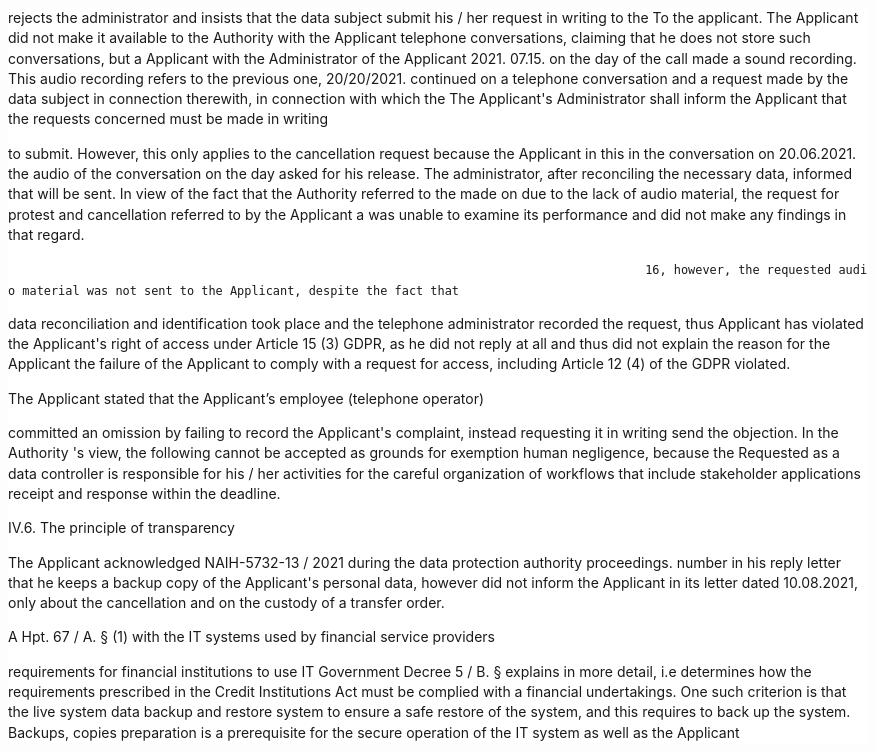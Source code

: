 rejects the administrator and insists that the data subject submit his / her request in writing to the
To the applicant. The Applicant did not make it available to the Authority with the Applicant
telephone conversations, claiming that he does not store such conversations, but a
Applicant with the Administrator of the Applicant 2021. 07.15. on the day of the call
made a sound recording. This audio recording refers to the previous one, 20/20/2021. continued on
a telephone conversation and a request made by the data subject in connection therewith, in connection with which the
The Applicant's Administrator shall inform the Applicant that the requests concerned must be made in writing

to submit. However, this only applies to the cancellation request because the Applicant in this
in the conversation on 20.06.2021. the audio of the conversation on the day
asked for his release. The administrator, after reconciling the necessary data, informed that
will be sent. In view of the fact that the Authority referred to the made on
due to the lack of audio material, the request for protest and cancellation referred to by the Applicant a
was unable to examine its performance and did not make any findings in that regard.

                                                                                             16, however, the requested audio material was not sent to the Applicant, despite the fact that

data reconciliation and identification took place and the telephone administrator recorded the request, thus
Applicant has violated the Applicant's right of access under Article 15 (3) GDPR,
as he did not reply at all and thus did not explain the reason for the Applicant
the failure of the Applicant to comply with a request for access, including Article 12 (4) of the GDPR
violated.

The Applicant stated that the Applicant’s employee (telephone operator)

committed an omission by failing to record the Applicant's complaint, instead requesting it in writing
send the objection. In the Authority 's view, the following cannot be accepted as grounds for exemption
human negligence, because the Requested as a data controller is responsible for his / her activities
for the careful organization of workflows that include stakeholder applications
receipt and response within the deadline.

IV.6. The principle of transparency

The Applicant acknowledged NAIH-5732-13 / 2021 during the data protection authority proceedings. number
in his reply letter that he keeps a backup copy of the Applicant's personal data, however
did not inform the Applicant in its letter dated 10.08.2021, only about the cancellation and
on the custody of a transfer order.

A Hpt. 67 / A. § (1) with the IT systems used by financial service providers

requirements for financial institutions to use IT
Government Decree 5 / B. § explains in more detail, i.e
determines how the requirements prescribed in the Credit Institutions Act must be complied with a
financial undertakings. One such criterion is that the live system data backup and
restore system to ensure a safe restore of the system, and this requires
to back up the system. Backups, copies
preparation is a prerequisite for the secure operation of the IT system as well as the Applicant
